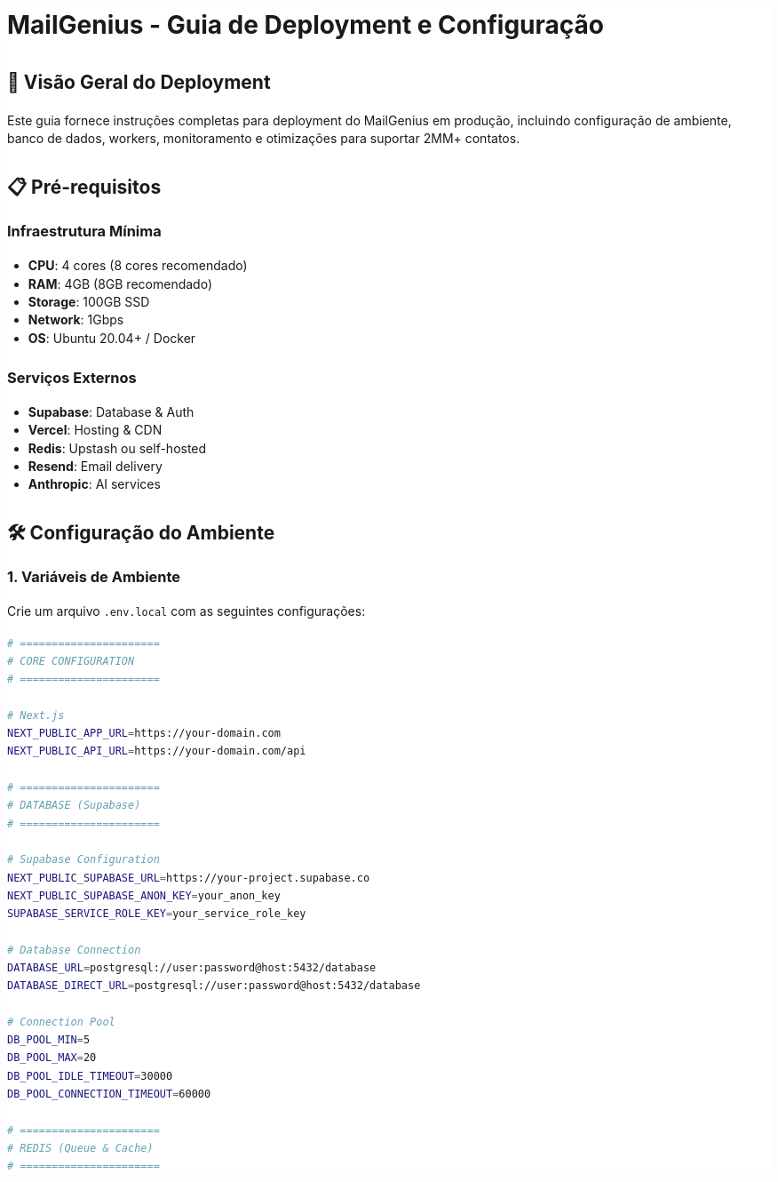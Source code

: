# MailGenius - Guia de Deployment e Configuração

## 🚀 Visão Geral do Deployment

Este guia fornece instruções completas para deployment do MailGenius em produção, incluindo configuração de ambiente, banco de dados, workers, monitoramento e otimizações para suportar 2MM+ contatos.

## 📋 Pré-requisitos

### **Infraestrutura Mínima**
- **CPU**: 4 cores (8 cores recomendado)
- **RAM**: 4GB (8GB recomendado)
- **Storage**: 100GB SSD
- **Network**: 1Gbps
- **OS**: Ubuntu 20.04+ / Docker

### **Serviços Externos**
- **Supabase**: Database & Auth
- **Vercel**: Hosting & CDN
- **Redis**: Upstash ou self-hosted
- **Resend**: Email delivery
- **Anthropic**: AI services

## 🛠️ Configuração do Ambiente

### **1. Variáveis de Ambiente**

Crie um arquivo `.env.local` com as seguintes configurações:

```bash
# ======================
# CORE CONFIGURATION
# ======================

# Next.js
NEXT_PUBLIC_APP_URL=https://your-domain.com
NEXT_PUBLIC_API_URL=https://your-domain.com/api

# ======================
# DATABASE (Supabase)
# ======================

# Supabase Configuration
NEXT_PUBLIC_SUPABASE_URL=https://your-project.supabase.co
NEXT_PUBLIC_SUPABASE_ANON_KEY=your_anon_key
SUPABASE_SERVICE_ROLE_KEY=your_service_role_key

# Database Connection
DATABASE_URL=postgresql://user:password@host:5432/database
DATABASE_DIRECT_URL=postgresql://user:password@host:5432/database

# Connection Pool
DB_POOL_MIN=5
DB_POOL_MAX=20
DB_POOL_IDLE_TIMEOUT=30000
DB_POOL_CONNECTION_TIMEOUT=60000

# ======================
# REDIS (Queue & Cache)
# ======================

```